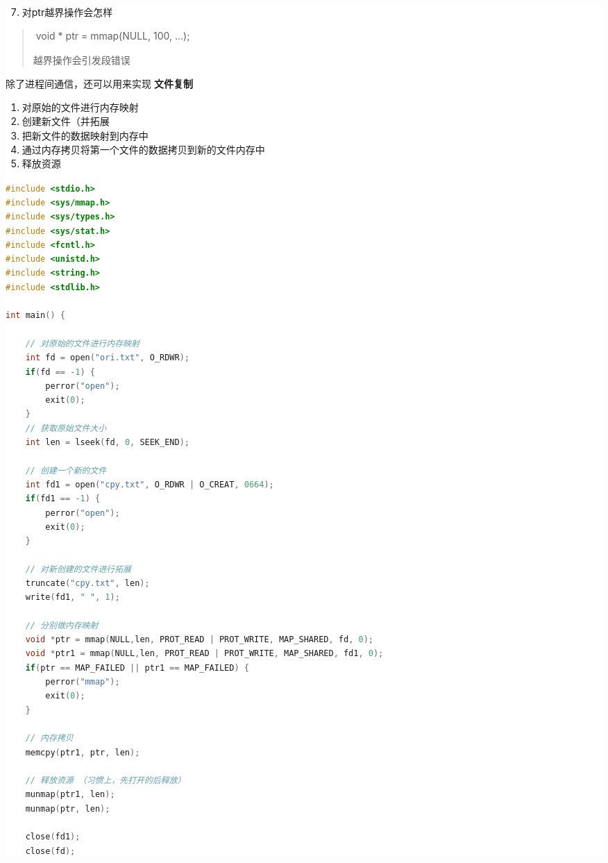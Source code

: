 7. 对ptr越界操作会怎样

> ​	void * ptr = mmap(NULL, 100, ...);
>
> 越界操作会引发段错误





除了进程间通信，还可以用来实现 **文件复制**

1. 对原始的文件进行内存映射
2. 创建新文件（并拓展
3. 把新文件的数据映射到内存中
4. 通过内存拷贝将第一个文件的数据拷贝到新的文件内存中
5. 释放资源

```c
#include <stdio.h>
#include <sys/mmap.h>
#include <sys/types.h>
#include <sys/stat.h>
#include <fcntl.h>
#include <unistd.h>
#include <string.h>
#include <stdlib.h>

int main() {
    
    // 对原始的文件进行内存映射
    int fd = open("ori.txt", O_RDWR);
    if(fd == -1) {
        perror("open");
        exit(0);
    }
    // 获取原始文件大小
    int len = lseek(fd, 0, SEEK_END);
    
    // 创建一个新的文件
	int fd1 = open("cpy.txt", O_RDWR | O_CREAT, 0664);
    if(fd1 == -1) {
        perror("open");
        exit(0);
    }
    
    // 对新创建的文件进行拓展
    truncate("cpy.txt", len);
    write(fd1, " ", 1);
    
    // 分别做内存映射
    void *ptr = mmap(NULL,len, PROT_READ | PROT_WRITE, MAP_SHARED, fd, 0);
    void *ptr1 = mmap(NULL,len, PROT_READ | PROT_WRITE, MAP_SHARED, fd1, 0);
    if(ptr == MAP_FAILED || ptr1 == MAP_FAILED) {
        perror("mmap");
        exit(0);
    }
    
    // 内存拷贝
    memcpy(ptr1, ptr, len);
    
    // 释放资源	（习惯上，先打开的后释放）
    munmap(ptr1, len);
    munmap(ptr, len);    
    
    close(fd1);
    close(fd);
```